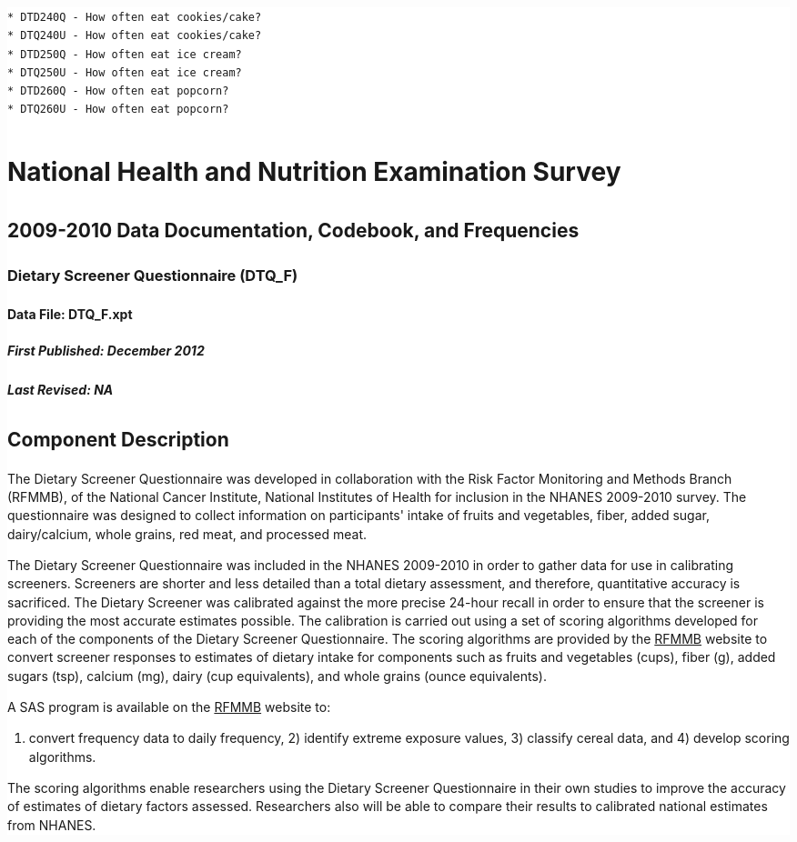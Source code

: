     * DTD240Q - How often eat cookies/cake?
    * DTQ240U - How often eat cookies/cake?
    * DTD250Q - How often eat ice cream?
    * DTQ250U - How often eat ice cream?
    * DTD260Q - How often eat popcorn?
    * DTQ260U - How often eat popcorn?

# National Health and Nutrition Examination Survey

## 2009-2010 Data Documentation, Codebook, and Frequencies

### Dietary Screener Questionnaire (DTQ_F)

####  Data File: DTQ_F.xpt

#####  First Published: December 2012

#####  Last Revised: NA

## Component Description

The Dietary Screener Questionnaire was developed in collaboration with the
Risk Factor Monitoring and Methods Branch (RFMMB), of the National Cancer
Institute, National Institutes of Health for inclusion in the NHANES 2009-2010
survey. The questionnaire was designed to collect information on participants'
intake of fruits and vegetables, fiber, added sugar, dairy/calcium, whole
grains, red meat, and processed meat.

The Dietary Screener Questionnaire was included in the NHANES 2009-2010 in
order to gather data for use in calibrating screeners. Screeners are shorter
and less detailed than a total dietary assessment, and therefore, quantitative
accuracy is sacrificed. The Dietary Screener was calibrated against the more
precise 24-hour recall in order to ensure that the screener is providing the
most accurate estimates possible. The calibration is carried out using a set
of scoring algorithms developed for each of the components of the Dietary
Screener Questionnaire. The scoring algorithms are provided by the
[RFMMB](http://riskfactor.cancer.gov/studies/nhanes/dietscreen/) website to
convert screener responses to estimates of dietary intake for components such
as fruits and vegetables (cups), fiber (g), added sugars (tsp), calcium (mg),
dairy (cup equivalents), and whole grains (ounce equivalents).

A SAS program is available on the
[RFMMB](http://riskfactor.cancer.gov/studies/nhanes/dietscreen/) website to:
1) convert frequency data to daily frequency, 2) identify extreme exposure
values, 3) classify cereal data, and 4) develop scoring algorithms.

The scoring algorithms enable researchers using the Dietary Screener
Questionnaire in their own studies to improve the accuracy of estimates of
dietary factors assessed. Researchers also will be able to compare their
results to calibrated national estimates from NHANES.
